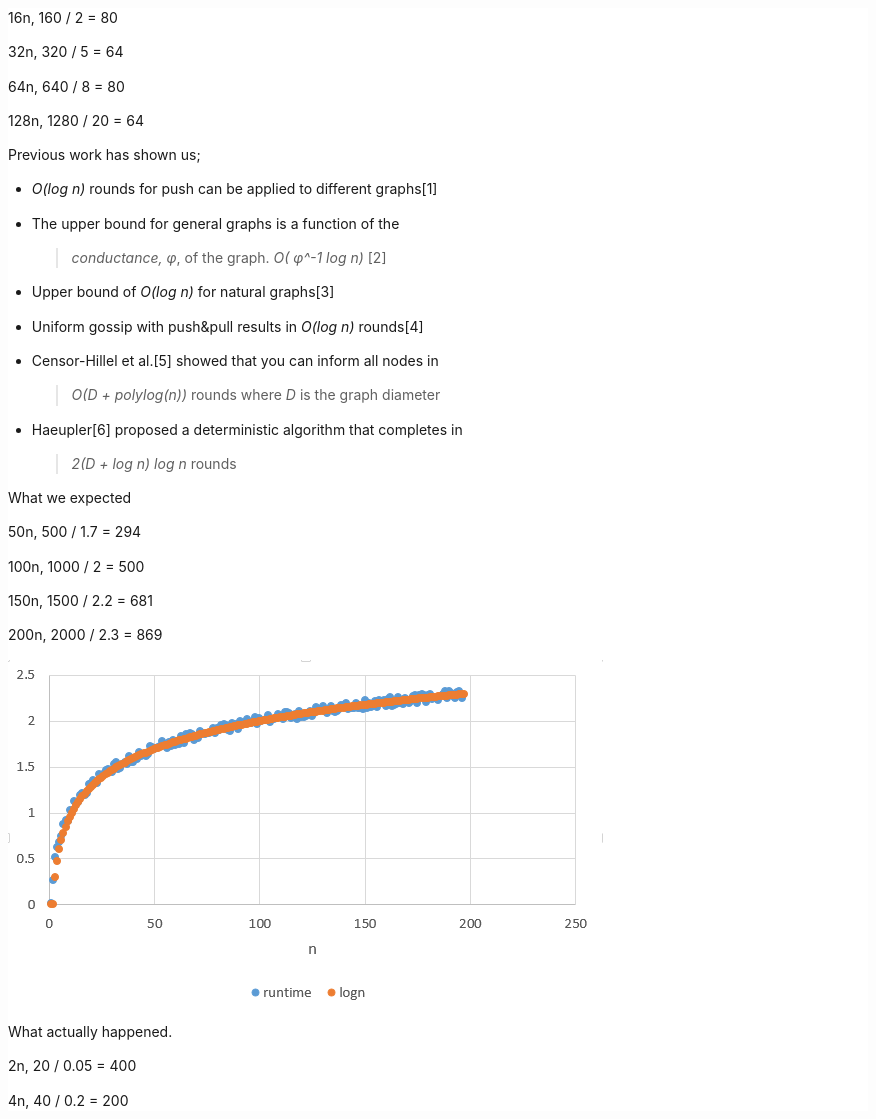 16n, 160 / 2 = 80

32n, 320 / 5 = 64

64n, 640 / 8 = 80

128n, 1280 / 20 = 64

Previous work has shown us;

-   *O(log n)* rounds for push can be applied to different graphs[1]

-   The upper bound for general graphs is a function of the
    > *conductance, φ*, of the graph. *O( φ^-1 log n)* [2]

-   Upper bound of *O(log n)* for natural graphs[3]

-   Uniform gossip with push&pull results in *O(log n)* rounds[4]

-   Censor-Hillel et al.[5] showed that you can inform all nodes in
    > *O(D + polylog(n))* rounds where *D* is the graph diameter

-   Haeupler[6] proposed a deterministic algorithm that completes in
    > *2(D + log n) log n* rounds

What we expected

50n, 500 / 1.7 = 294

100n, 1000 / 2 = 500

150n, 1500 / 2.2 = 681

200n, 2000 / 2.3 = 869

<img src="./gossip/image6.png" style="width:6.19792in;height:3.57292in" />

What actually happened.

2n, 20 / 0.05 = 400

4n, 40 / 0.2 = 200
